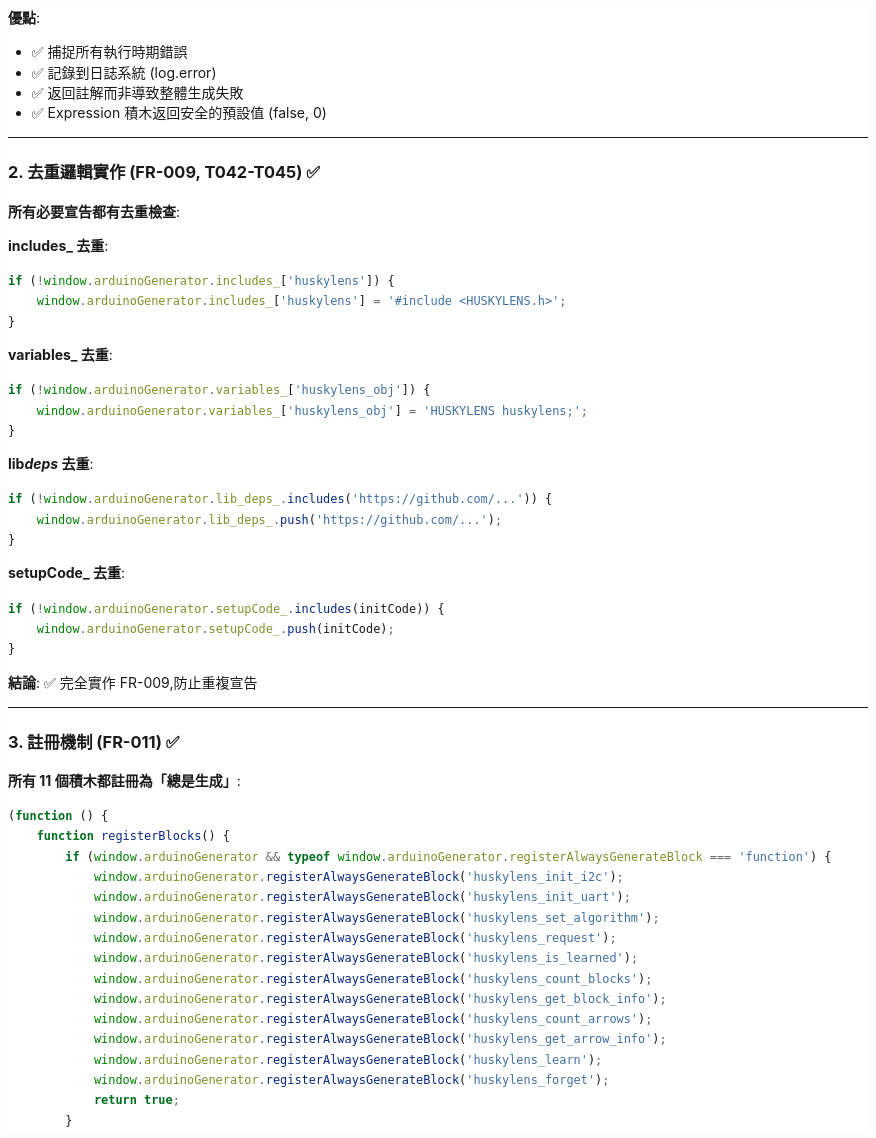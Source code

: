 **優點**:

-   ✅ 捕捉所有執行時期錯誤
-   ✅ 記錄到日誌系統 (log.error)
-   ✅ 返回註解而非導致整體生成失敗
-   ✅ Expression 積木返回安全的預設值 (false, 0)

---

### 2. 去重邏輯實作 (FR-009, T042-T045) ✅

**所有必要宣告都有去重檢查**:

**includes\_ 去重**:

```javascript
if (!window.arduinoGenerator.includes_['huskylens']) {
	window.arduinoGenerator.includes_['huskylens'] = '#include <HUSKYLENS.h>';
}
```

**variables\_ 去重**:

```javascript
if (!window.arduinoGenerator.variables_['huskylens_obj']) {
	window.arduinoGenerator.variables_['huskylens_obj'] = 'HUSKYLENS huskylens;';
}
```

**lib*deps* 去重**:

```javascript
if (!window.arduinoGenerator.lib_deps_.includes('https://github.com/...')) {
	window.arduinoGenerator.lib_deps_.push('https://github.com/...');
}
```

**setupCode\_ 去重**:

```javascript
if (!window.arduinoGenerator.setupCode_.includes(initCode)) {
	window.arduinoGenerator.setupCode_.push(initCode);
}
```

**結論**: ✅ 完全實作 FR-009,防止重複宣告

---

### 3. 註冊機制 (FR-011) ✅

**所有 11 個積木都註冊為「總是生成」**:

```javascript
(function () {
	function registerBlocks() {
		if (window.arduinoGenerator && typeof window.arduinoGenerator.registerAlwaysGenerateBlock === 'function') {
			window.arduinoGenerator.registerAlwaysGenerateBlock('huskylens_init_i2c');
			window.arduinoGenerator.registerAlwaysGenerateBlock('huskylens_init_uart');
			window.arduinoGenerator.registerAlwaysGenerateBlock('huskylens_set_algorithm');
			window.arduinoGenerator.registerAlwaysGenerateBlock('huskylens_request');
			window.arduinoGenerator.registerAlwaysGenerateBlock('huskylens_is_learned');
			window.arduinoGenerator.registerAlwaysGenerateBlock('huskylens_count_blocks');
			window.arduinoGenerator.registerAlwaysGenerateBlock('huskylens_get_block_info');
			window.arduinoGenerator.registerAlwaysGenerateBlock('huskylens_count_arrows');
			window.arduinoGenerator.registerAlwaysGenerateBlock('huskylens_get_arrow_info');
			window.arduinoGenerator.registerAlwaysGenerateBlock('huskylens_learn');
			window.arduinoGenerator.registerAlwaysGenerateBlock('huskylens_forget');
			return true;
		}
```